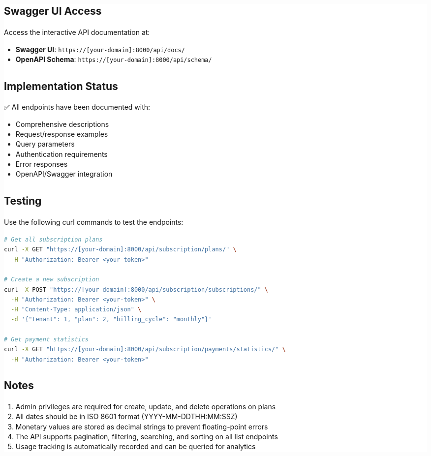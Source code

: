 ## Swagger UI Access

Access the interactive API documentation at:
- **Swagger UI**: `https://[your-domain]:8000/api/docs/`
- **OpenAPI Schema**: `https://[your-domain]:8000/api/schema/`

## Implementation Status

✅ All endpoints have been documented with:
- Comprehensive descriptions
- Request/response examples
- Query parameters
- Authentication requirements
- Error responses
- OpenAPI/Swagger integration

## Testing

Use the following curl commands to test the endpoints:

```bash
# Get all subscription plans
curl -X GET "https://[your-domain]:8000/api/subscription/plans/" \
  -H "Authorization: Bearer <your-token>"

# Create a new subscription
curl -X POST "https://[your-domain]:8000/api/subscription/subscriptions/" \
  -H "Authorization: Bearer <your-token>" \
  -H "Content-Type: application/json" \
  -d '{"tenant": 1, "plan": 2, "billing_cycle": "monthly"}'

# Get payment statistics
curl -X GET "https://[your-domain]:8000/api/subscription/payments/statistics/" \
  -H "Authorization: Bearer <your-token>"
```

## Notes

1. Admin privileges are required for create, update, and delete operations on plans
2. All dates should be in ISO 8601 format (YYYY-MM-DDTHH:MM:SSZ)
3. Monetary values are stored as decimal strings to prevent floating-point errors
4. The API supports pagination, filtering, searching, and sorting on all list endpoints
5. Usage tracking is automatically recorded and can be queried for analytics